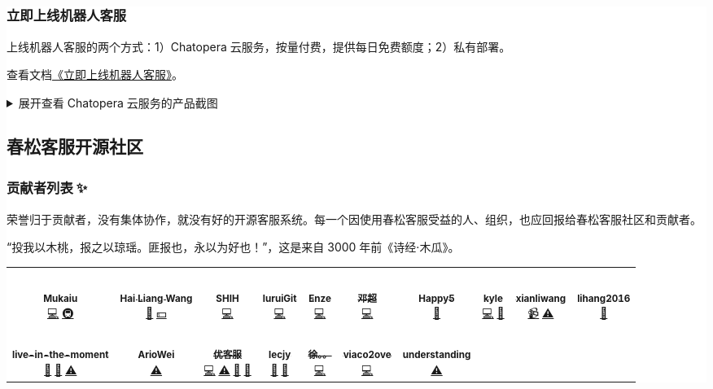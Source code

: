 
### 立即上线机器人客服

上线机器人客服的两个方式：1）Chatopera 云服务，按量付费，提供每日免费额度；2）私有部署。

查看文档[《立即上线机器人客服》](https://docs.chatopera.com/products/cskefu/work-chatbot/bot-agent.html)。

<details><summary>展开查看 Chatopera 云服务的产品截图</summary></details>

## 春松客服开源社区

### 贡献者列表 ✨

荣誉归于贡献者，没有集体协作，就没有好的开源客服系统。每一个因使用春松客服受益的人、组织，也应回报给春松客服社区和贡献者。

“投我以木桃，报之以琼瑶。匪报也，永以为好也！”，这是来自 3000 年前《诗经·木瓜》。




<table>
  <tr>
    <td align="center"><a href="https://github.com/mukaiu"><img src="https://avatars.githubusercontent.com/u/7746790?v=4?s=50" width="50px;" alt=""/><br /><sub><b>Mukaiu</b></sub></a><br /><a href="https://github.com/chatopera/cskefu/commits?author=mukaiu" title="Code">💻</a> <a href="#infra-mukaiu" title="Infrastructure (Hosting, Build-Tools, etc)">🚇</a></td>
    <td align="center"><a href="https://www.linkedin.com/in/hai-liang-wang/"><img src="https://avatars.githubusercontent.com/u/3538629?v=4?s=50" width="50px;" alt=""/><br /><sub><b>Hai Liang Wang</b></sub></a><br /><a href="#plugin-hailiang-wang" title="Plugin/utility libraries">🔌</a> <a href="#financial-hailiang-wang" title="Financial">💵</a></td>
    <td align="center"><a href="https://github.com/shih945"><img src="https://avatars.githubusercontent.com/u/29646781?v=4?s=50" width="50px;" alt=""/><br /><sub><b>SHIH</b></sub></a><br /><a href="https://github.com/chatopera/cskefu/commits?author=shih945" title="Code">💻</a></td>
    <td align="center"><a href="https://github.com/luruiGit"><img src="https://avatars.githubusercontent.com/u/49265205?v=4?s=50" width="50px;" alt=""/><br /><sub><b>luruiGit</b></sub></a><br /><a href="https://github.com/chatopera/cskefu/commits?author=luruiGit" title="Code">💻</a></td>
    <td align="center"><a href="http://enze5088.github.io"><img src="https://avatars.githubusercontent.com/u/14285786?v=4?s=50" width="50px;" alt=""/><br /><sub><b>Enze</b></sub></a><br /><a href="https://github.com/chatopera/cskefu/commits?author=enze5088" title="Code">💻</a></td>
    <td align="center"><a href="https://blog.dengchao.fun"><img src="https://avatars.githubusercontent.com/u/16363180?v=4?s=50" width="50px;" alt=""/><br /><sub><b>邓超</b></sub></a><br /><a href="https://github.com/chatopera/cskefu/commits?author=DevDengChao" title="Code">💻</a></td>
    <td align="center"><a href="https://github.com/Happy5"><img src="https://avatars.githubusercontent.com/u/53087368?v=4?s=50" width="50px;" alt=""/><br /><sub><b>Happy5</b></sub></a><br /><a href="#ideas-Happy5" title="Ideas, Planning, & Feedback">🤔</a></td>
    <td align="center"><a href="https://www.csdn.net"><img src="https://avatars.githubusercontent.com/u/3679798?v=4?s=50" width="50px;" alt=""/><br /><sub><b>kyle</b></sub></a><br /><a href="https://github.com/chatopera/cskefu/commits?author=kylezhang" title="Code">💻</a> <a href="#talk-kylezhang" title="Talks">📢</a></td>
    <td align="center"><a href="https://github.com/xianliwang"><img src="https://avatars.githubusercontent.com/u/52594347?v=4?s=50" width="50px;" alt=""/><br /><sub><b>xianliwang</b></sub></a><br /><a href="#video-xianliwang" title="Videos">📹</a> <a href="https://github.com/chatopera/cskefu/commits?author=xianliwang" title="Tests">⚠️</a></td>
    <td align="center"><a href="https://github.com/lihang2016"><img src="https://avatars.githubusercontent.com/u/23203931?v=4?s=50" width="50px;" alt=""/><br /><sub><b>lihang2016</b></sub></a><br /><a href="#ideas-lihang2016" title="Ideas, Planning, & Feedback">🤔</a></td>
  </tr>
  <tr>
    <td align="center"><a href="https://github.com/live-in-the-moment"><img src="https://avatars.githubusercontent.com/u/62800943?v=4?s=50" width="50px;" alt=""/><br /><sub><b>live-in-the-moment</b></sub></a><br /><a href="#ideas-live-in-the-moment" title="Ideas, Planning, & Feedback">🤔</a> <a href="https://github.com/chatopera/cskefu/issues?q=author%3Alive-in-the-moment" title="Bug reports">🐛</a> <a href="https://github.com/chatopera/cskefu/commits?author=live-in-the-moment" title="Tests">⚠️</a></td>
    <td align="center"><a href="https://github.com/ArioWei"><img src="https://avatars.githubusercontent.com/u/41034256?v=4?s=50" width="50px;" alt=""/><br /><sub><b>ArioWei</b></sub></a><br /><a href="https://github.com/chatopera/cskefu/commits?author=ArioWei" title="Tests">⚠️</a></td>
    <td align="center"><a href="http://www.youkefu.cn"><img src="https://avatars.githubusercontent.com/u/48078408?v=4?s=50" width="50px;" alt=""/><br /><sub><b>优客服</b></sub></a><br /><a href="https://github.com/chatopera/cskefu/commits?author=youkefu" title="Code">💻</a> <a href="https://github.com/chatopera/cskefu/commits?author=youkefu" title="Tests">⚠️</a> <a href="#business-youkefu" title="Business development">💼</a> <a href="#design-youkefu" title="Design">🎨</a></td>
    <td align="center"><a href="https://github.com/lecjy"><img src="https://avatars.githubusercontent.com/u/9280760?v=4?s=50" width="50px;" alt=""/><br /><sub><b>lecjy</b></sub></a><br /><a href="#ideas-lecjy" title="Ideas, Planning, & Feedback">🤔</a> <a href="#talk-lecjy" title="Talks">📢</a></td>
    <td align="center"><a href="https://github.com/xl111"><img src="https://avatars.githubusercontent.com/u/64338718?v=4?s=50" width="50px;" alt=""/><br /><sub><b>徐。。</b></sub></a><br /><a href="https://github.com/chatopera/cskefu/commits?author=xl111" title="Code">💻</a></td>
    <td align="center"><a href="https://github.com/viaco2ove"><img src="https://avatars.githubusercontent.com/u/8044837?v=4?s=50" width="50px;" alt=""/><br /><sub><b>viaco2ove</b></sub></a><br /><a href="https://github.com/chatopera/cskefu/commits?author=viaco2ove" title="Code">💻</a></td>
    <td align="center"><a href="https://github.com/understanding"><img src="https://avatars.githubusercontent.com/u/2801277?v=4?s=50" width="50px;" alt=""/><br /><sub><b>understanding</b></sub></a><br /><a href="https://github.com/chatopera/cskefu/commits?author=understanding" title="Tests">⚠️</a></td>